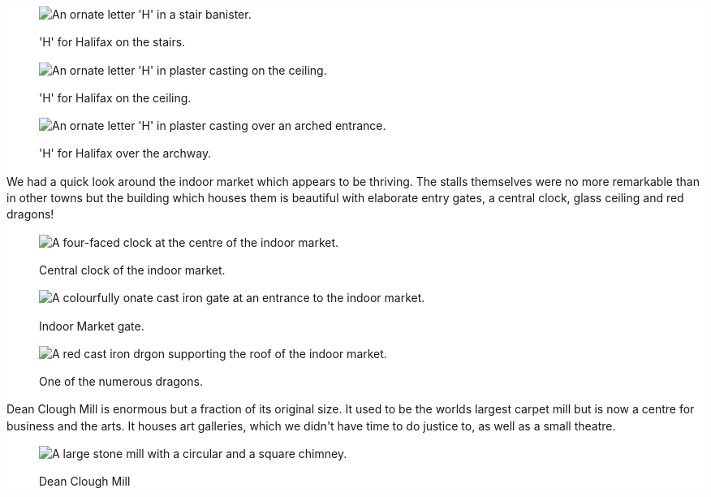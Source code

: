 <figure>
 <img src="{{site.baseurl}}/image/small/n54/DSCN2396.jpg" alt="An ornate letter 'H' in a stair banister." >
 <figcaption>
 <p>'H' for Halifax on the stairs.</p>
 </figcaption>
</figure>

<figure>
 <img src="{{site.baseurl}}/image/small/n54/DSCN2373.jpg" alt="An ornate letter 'H' in plaster casting on the ceiling." >
 <figcaption>
 <p>'H' for Halifax on the ceiling.</p>
 </figcaption>
</figure>

<figure>
 <img src="{{site.baseurl}}/image/small/n54/DSCN2366.jpg" alt="An ornate letter 'H' in plaster casting over an arched entrance." >
 <figcaption>
 <p>'H' for Halifax over the archway.</p>
 </figcaption>
</figure>

<p>We had a quick look around the indoor market which appears to be thriving. The stalls themselves were no more remarkable than in other towns but the building which houses them is beautiful with elaborate entry gates, a central clock, glass ceiling and red dragons!</p>

<figure>
 <img src="{{site.baseurl}}/image/small/n54/IMG_20190807_150150.jpg" alt="A four-faced clock at the centre of the indoor market." >
 <figcaption>
 <p>Central clock of the indoor market.</p>
 </figcaption>
</figure>

<figure>
 <img src="{{site.baseurl}}/image/small/n54/IMG_20190807_150416.jpg" alt="A colourfully onate cast iron gate at an entrance to the indoor market." >
 <figcaption>
 <p>Indoor Market gate.</p>
 </figcaption>
</figure>

<figure>
 <img src="{{site.baseurl}}/image/small/n54/IMG_20190807_150211cropped.jpg" alt="A red cast iron drgon supporting the roof of the indoor market." >
 <figcaption>
 <p>One of the numerous dragons.</p>
 </figcaption>
</figure>

<p>Dean Clough Mill is enormous but a fraction of its original size. It used to be the worlds largest carpet mill but is now a centre for business and the arts. It houses art galleries, which we didn't have time to do justice to, as well as a small theatre.</p>

<figure>
 <img src="{{site.baseurl}}/image/small/n54/DSCN2408.jpg" alt="A large stone mill with a circular and a square chimney." >
 <figcaption>
 <p>Dean Clough Mill</p>
 </figcaption>
</figure>
